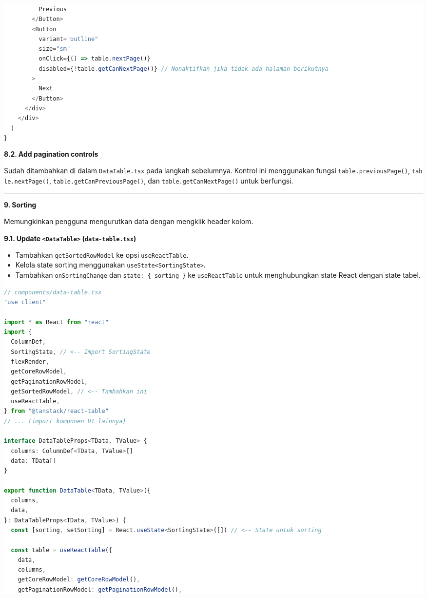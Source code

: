 ```typescript
          Previous
        </Button>
        <Button
          variant="outline"
          size="sm"
          onClick={() => table.nextPage()}
          disabled={!table.getCanNextPage()} // Nonaktifkan jika tidak ada halaman berikutnya
        >
          Next
        </Button>
      </div>
    </div>
  )
}
```

**8.2. Add pagination controls**

Sudah ditambahkan di dalam `DataTable.tsx` pada langkah sebelumnya. Kontrol ini menggunakan fungsi `table.previousPage()`, `table.nextPage()`, `table.getCanPreviousPage()`, dan `table.getCanNextPage()` untuk berfungsi.

---

**9. Sorting**

Memungkinkan pengguna mengurutkan data dengan mengklik header kolom.

**9.1. Update `<DataTable>` (`data-table.tsx`)**

*   Tambahkan `getSortedRowModel` ke opsi `useReactTable`.
*   Kelola state sorting menggunakan `useState<SortingState>`.
*   Tambahkan `onSortingChange` dan `state: { sorting }` ke `useReactTable` untuk menghubungkan state React dengan state tabel.

```typescript
// components/data-table.tsx
"use client"

import * as React from "react"
import {
  ColumnDef,
  SortingState, // <-- Import SortingState
  flexRender,
  getCoreRowModel,
  getPaginationRowModel,
  getSortedRowModel, // <-- Tambahkan ini
  useReactTable,
} from "@tanstack/react-table"
// ... (import komponen UI lainnya)

interface DataTableProps<TData, TValue> {
  columns: ColumnDef<TData, TValue>[]
  data: TData[]
}

export function DataTable<TData, TValue>({
  columns,
  data,
}: DataTableProps<TData, TValue>) {
  const [sorting, setSorting] = React.useState<SortingState>([]) // <-- State untuk sorting

  const table = useReactTable({
    data,
    columns,
    getCoreRowModel: getCoreRowModel(),
    getPaginationRowModel: getPaginationRowModel(),
```
